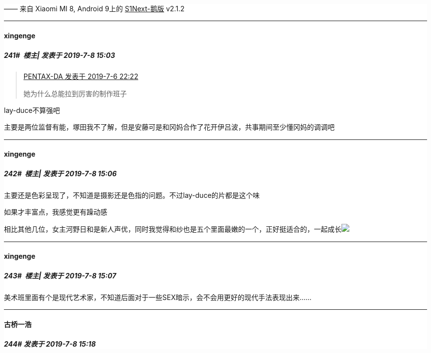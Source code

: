 —— 来自 Xiaomi MI 8, Android 9上的 [S1Next-鹅版](https://github.com/ykrank/S1-Next/releases) v2.1.2







*****

####  xingenge  
##### 241#         楼主| 发表于 2019-7-8 15:03



<blockquote><a href="httphttps://bbs.saraba1st.com/2b/forum.php?mod=redirect&amp;goto=findpost&amp;pid=44414352&amp;ptid=1794375" target="_blank">PENTAX-DA 发表于 2019-7-6 22:22</a>

她为什么总能拉到厉害的制作班子</blockquote>
lay-duce不算强吧

主要是两位监督有能，塚田我不了解，但是安藤可是和冈妈合作了花开伊吕波，共事期间至少懂冈妈的调调吧







*****

####  xingenge  
##### 242#         楼主| 发表于 2019-7-8 15:06




主要还是色彩呈现了，不知道是摄影还是色指的问题。不过lay-duce的片都是这个味

如果才丰富点，我感觉更有躁动感


相比其他几位，女主河野日和是新人声优，同时我觉得和纱也是五个里面最嫩的一个，正好挺适合的，一起成长<img src="https://static.saraba1st.com/image/smiley/face2017/018.png" referrerpolicy="no-referrer">







*****

####  xingenge  
##### 243#         楼主| 发表于 2019-7-8 15:07




美术班里面有个是现代艺术家，不知道后面对于一些SEX暗示，会不会用更好的现代手法表现出来……







*****

####  古桥一浩  
##### 244#       发表于 2019-7-8 15:18
